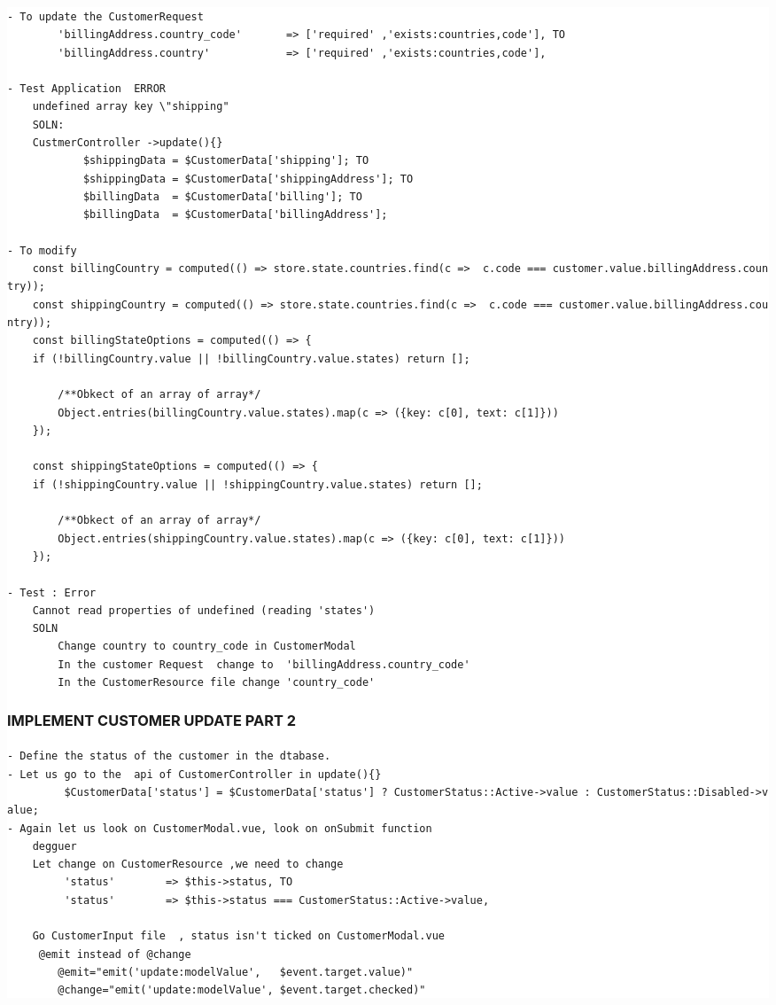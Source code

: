     - To update the CustomerRequest
            'billingAddress.country_code'       => ['required' ,'exists:countries,code'], TO
            'billingAddress.country'            => ['required' ,'exists:countries,code'],

    - Test Application  ERROR
        undefined array key \"shipping"
        SOLN:
        CustmerController ->update(){}
                $shippingData = $CustomerData['shipping']; TO
                $shippingData = $CustomerData['shippingAddress']; TO
                $billingData  = $CustomerData['billing']; TO
                $billingData  = $CustomerData['billingAddress'];

    - To modify 
        const billingCountry = computed(() => store.state.countries.find(c =>  c.code === customer.value.billingAddress.country));
        const shippingCountry = computed(() => store.state.countries.find(c =>  c.code === customer.value.billingAddress.country));
        const billingStateOptions = computed(() => {
        if (!billingCountry.value || !billingCountry.value.states) return [];
        
            /**Obkect of an array of array*/
            Object.entries(billingCountry.value.states).map(c => ({key: c[0], text: c[1]}))
        });
        
        const shippingStateOptions = computed(() => {
        if (!shippingCountry.value || !shippingCountry.value.states) return [];
        
            /**Obkect of an array of array*/
            Object.entries(shippingCountry.value.states).map(c => ({key: c[0], text: c[1]}))
        });

    - Test : Error
        Cannot read properties of undefined (reading 'states')
        SOLN
            Change country to country_code in CustomerModal
            In the customer Request  change to  'billingAddress.country_code'  
            In the CustomerResource file change 'country_code' 

### IMPLEMENT  CUSTOMER UPDATE PART 2
    - Define the status of the customer in the dtabase.
    - Let us go to the  api of CustomerController in update(){}
             $CustomerData['status'] = $CustomerData['status'] ? CustomerStatus::Active->value : CustomerStatus::Disabled->value;
    - Again let us look on CustomerModal.vue, look on onSubmit function
        degguer
        Let change on CustomerResource ,we need to change
             'status'        => $this->status, TO
             'status'        => $this->status === CustomerStatus::Active->value, 

        Go CustomerInput file  , status isn't ticked on CustomerModal.vue 
         @emit instead of @change
            @emit="emit('update:modelValue',   $event.target.value)"
            @change="emit('update:modelValue', $event.target.checked)"
